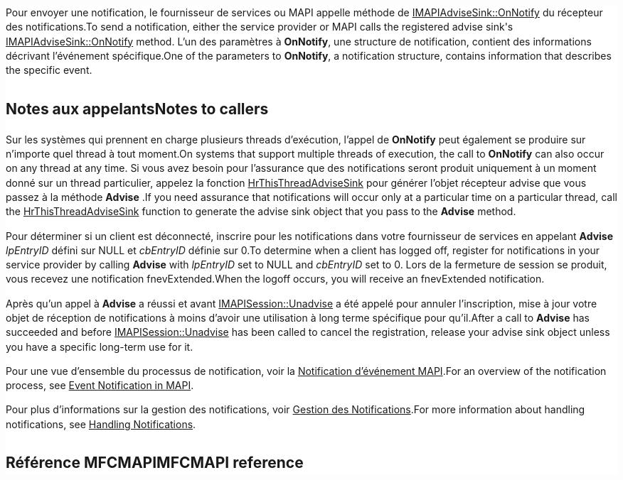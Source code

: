 <span data-ttu-id="d0ccd-153">Pour envoyer une notification, le fournisseur de services ou MAPI appelle méthode de [IMAPIAdviseSink::OnNotify](imapiadvisesink-onnotify.md) du récepteur des notifications.</span><span class="sxs-lookup"><span data-stu-id="d0ccd-153">To send a notification, either the service provider or MAPI calls the registered advise sink's [IMAPIAdviseSink::OnNotify](imapiadvisesink-onnotify.md) method.</span></span> <span data-ttu-id="d0ccd-154">L’un des paramètres à **OnNotify**, une structure de notification, contient des informations décrivant l’événement spécifique.</span><span class="sxs-lookup"><span data-stu-id="d0ccd-154">One of the parameters to **OnNotify**, a notification structure, contains information that describes the specific event.</span></span>
  
## <a name="notes-to-callers"></a><span data-ttu-id="d0ccd-155">Notes aux appelants</span><span class="sxs-lookup"><span data-stu-id="d0ccd-155">Notes to callers</span></span>

<span data-ttu-id="d0ccd-156">Sur les systèmes qui prennent en charge plusieurs threads d’exécution, l’appel de **OnNotify** peut également se produire sur n’importe quel thread à tout moment.</span><span class="sxs-lookup"><span data-stu-id="d0ccd-156">On systems that support multiple threads of execution, the call to **OnNotify** can also occur on any thread at any time.</span></span> <span data-ttu-id="d0ccd-157">Si vous avez besoin pour l’assurance que des notifications seront produit uniquement à un moment donné sur un thread particulier, appelez la fonction [HrThisThreadAdviseSink](hrthisthreadadvisesink.md) pour générer l’objet récepteur advise que vous passez à la méthode **Advise** .</span><span class="sxs-lookup"><span data-stu-id="d0ccd-157">If you need assurance that notifications will occur only at a particular time on a particular thread, call the [HrThisThreadAdviseSink](hrthisthreadadvisesink.md) function to generate the advise sink object that you pass to the **Advise** method.</span></span> 
  
<span data-ttu-id="d0ccd-158">Pour déterminer si un client est déconnecté, inscrire pour les notifications dans votre fournisseur de services en appelant **Advise** _lpEntryID_ défini sur NULL et _cbEntryID_ définie sur 0.</span><span class="sxs-lookup"><span data-stu-id="d0ccd-158">To determine when a client has logged off, register for notifications in your service provider by calling **Advise** with  _lpEntryID_ set to NULL and  _cbEntryID_ set to 0.</span></span> <span data-ttu-id="d0ccd-159">Lors de la fermeture de session se produit, vous recevez une notification fnevExtended.</span><span class="sxs-lookup"><span data-stu-id="d0ccd-159">When the logoff occurs, you will receive an fnevExtended notification.</span></span> 
  
<span data-ttu-id="d0ccd-160">Après qu’un appel à **Advise** a réussi et avant [IMAPISession::Unadvise](imapisession-unadvise.md) a été appelé pour annuler l’inscription, mise à jour votre objet de réception de notifications à moins d’avoir une utilisation à long terme spécifique pour qu’il.</span><span class="sxs-lookup"><span data-stu-id="d0ccd-160">After a call to **Advise** has succeeded and before [IMAPISession::Unadvise](imapisession-unadvise.md) has been called to cancel the registration, release your advise sink object unless you have a specific long-term use for it.</span></span> 
  
<span data-ttu-id="d0ccd-161">Pour une vue d’ensemble du processus de notification, voir la [Notification d’événement MAPI](event-notification-in-mapi.md).</span><span class="sxs-lookup"><span data-stu-id="d0ccd-161">For an overview of the notification process, see [Event Notification in MAPI](event-notification-in-mapi.md).</span></span> 
  
<span data-ttu-id="d0ccd-162">Pour plus d’informations sur la gestion des notifications, voir [Gestion des Notifications](handling-notifications.md).</span><span class="sxs-lookup"><span data-stu-id="d0ccd-162">For more information about handling notifications, see [Handling Notifications](handling-notifications.md).</span></span> 
  
## <a name="mfcmapi-reference"></a><span data-ttu-id="d0ccd-163">Référence MFCMAPI</span><span class="sxs-lookup"><span data-stu-id="d0ccd-163">MFCMAPI reference</span></span>
